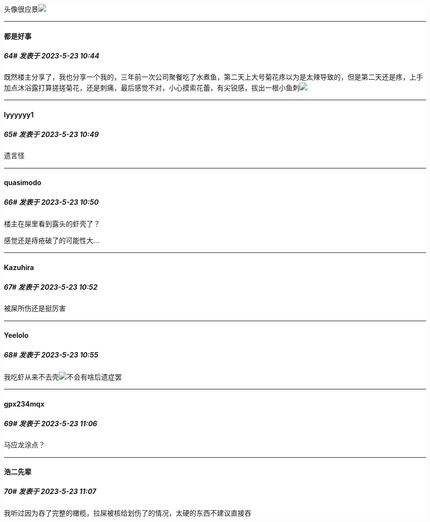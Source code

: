头像很应景<img src="https://static.saraba1st.com/image/smiley/face2017/067.png" referrerpolicy="no-referrer">

*****

####  都是好事  
##### 64#       发表于 2023-5-23 10:44

既然楼主分享了，我也分享一个我的，三年前一次公司聚餐吃了水煮鱼，第二天上大号菊花疼以为是太辣导致的，但是第二天还是疼，上手加点沐浴露打算搓搓菊花，还是刺痛，最后感觉不对，小心摸索花蕾，有尖锐感，拔出一根小鱼刺<img src="https://static.saraba1st.com/image/smiley/face2017/143.png" referrerpolicy="no-referrer">

*****

####  lyyyyyy1  
##### 65#       发表于 2023-5-23 10:49

遗言怪

*****

####  quasimodo  
##### 66#       发表于 2023-5-23 10:50

楼主在屎里看到露头的虾壳了？

感觉还是痔疮破了的可能性大...

*****

####  Kazuhira  
##### 67#       发表于 2023-5-23 10:52

被屎所伤还是挺厉害


*****

####  Yeelolo  
##### 68#       发表于 2023-5-23 10:55

我吃虾从来不去壳<img src="https://static.saraba1st.com/image/smiley/face2017/112.png" referrerpolicy="no-referrer">不会有啥后遗症罢


*****

####  gpx234mqx  
##### 69#       发表于 2023-5-23 11:06

马应龙涂点？

*****

####  浩二先辈  
##### 70#       发表于 2023-5-23 11:07

我听过因为吞了完整的橄榄，拉屎被核给划伤了的情况，太硬的东西不建议直接吞
